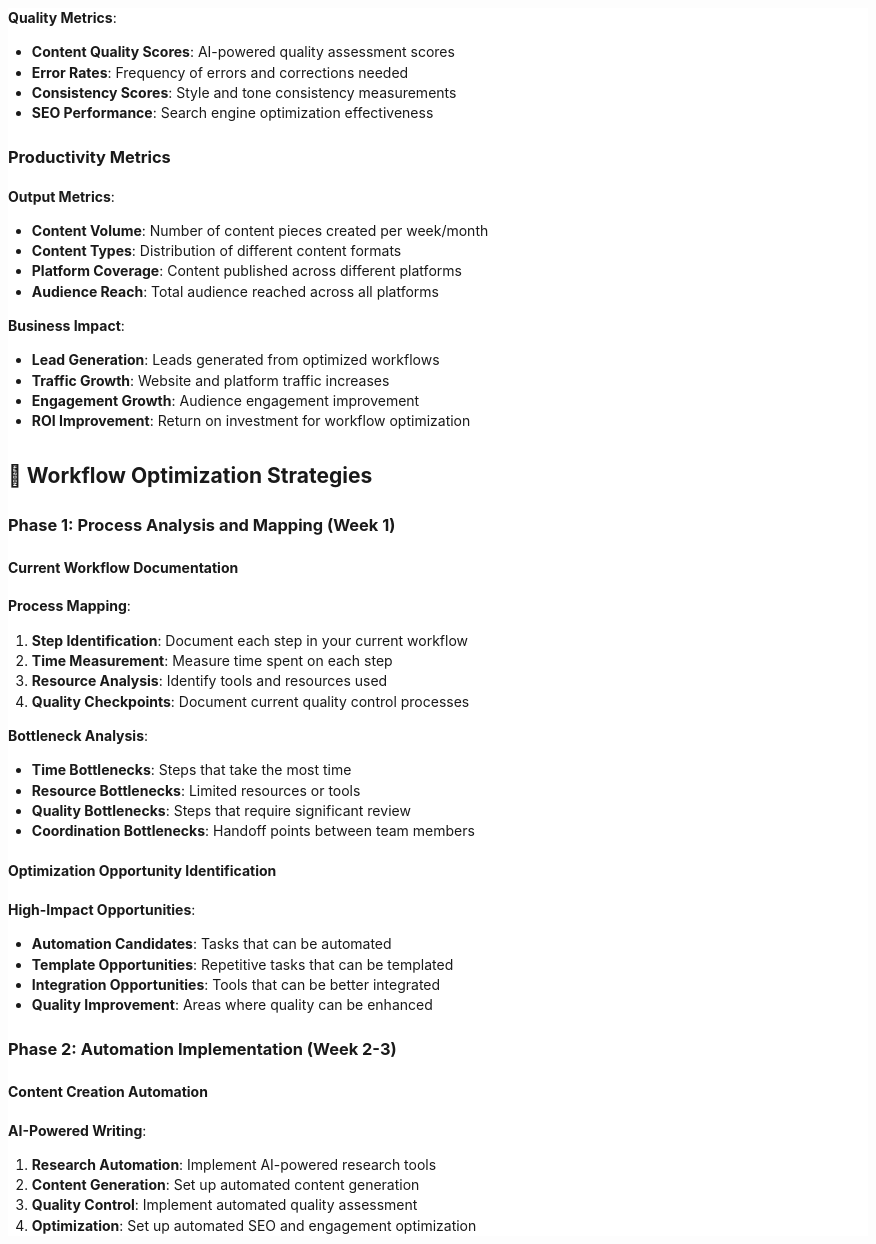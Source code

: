 **Quality Metrics**:
- **Content Quality Scores**: AI-powered quality assessment scores
- **Error Rates**: Frequency of errors and corrections needed
- **Consistency Scores**: Style and tone consistency measurements
- **SEO Performance**: Search engine optimization effectiveness

### Productivity Metrics
**Output Metrics**:
- **Content Volume**: Number of content pieces created per week/month
- **Content Types**: Distribution of different content formats
- **Platform Coverage**: Content published across different platforms
- **Audience Reach**: Total audience reached across all platforms

**Business Impact**:
- **Lead Generation**: Leads generated from optimized workflows
- **Traffic Growth**: Website and platform traffic increases
- **Engagement Growth**: Audience engagement improvement
- **ROI Improvement**: Return on investment for workflow optimization

## 🎯 Workflow Optimization Strategies

### Phase 1: Process Analysis and Mapping (Week 1)

#### Current Workflow Documentation
**Process Mapping**:
1. **Step Identification**: Document each step in your current workflow
2. **Time Measurement**: Measure time spent on each step
3. **Resource Analysis**: Identify tools and resources used
4. **Quality Checkpoints**: Document current quality control processes

**Bottleneck Analysis**:
- **Time Bottlenecks**: Steps that take the most time
- **Resource Bottlenecks**: Limited resources or tools
- **Quality Bottlenecks**: Steps that require significant review
- **Coordination Bottlenecks**: Handoff points between team members

#### Optimization Opportunity Identification
**High-Impact Opportunities**:
- **Automation Candidates**: Tasks that can be automated
- **Template Opportunities**: Repetitive tasks that can be templated
- **Integration Opportunities**: Tools that can be better integrated
- **Quality Improvement**: Areas where quality can be enhanced

### Phase 2: Automation Implementation (Week 2-3)

#### Content Creation Automation
**AI-Powered Writing**:
1. **Research Automation**: Implement AI-powered research tools
2. **Content Generation**: Set up automated content generation
3. **Quality Control**: Implement automated quality assessment
4. **Optimization**: Set up automated SEO and engagement optimization
